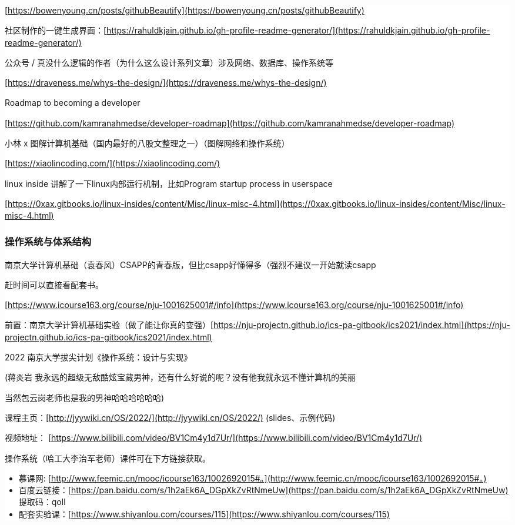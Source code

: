 [https://bowenyoung.cn/posts/githubBeautify](https://bowenyoung.cn/posts/githubBeautify)

社区制作的一键生成界面：[https://rahuldkjain.github.io/gh-profile-readme-generator/](https://rahuldkjain.github.io/gh-profile-readme-generator/)



公众号 / 真没什么逻辑的作者（为什么这么设计系列文章）涉及网络、数据库、操作系统等

[https://draveness.me/whys-the-design/](https://draveness.me/whys-the-design/)



Roadmap to becoming a developer

[https://github.com/kamranahmedse/developer-roadmap](https://github.com/kamranahmedse/developer-roadmap)



小林 x 图解计算机基础（国内最好的八股文整理之一）（图解网络和操作系统）

[https://xiaolincoding.com/](https://xiaolincoding.com/)



linux inside  讲解了一下linux内部运行机制，比如Program startup process in userspace

[https://0xax.gitbooks.io/linux-insides/content/Misc/linux-misc-4.html](https://0xax.gitbooks.io/linux-insides/content/Misc/linux-misc-4.html)



### 操作系统与体系结构

南京大学计算机基础（袁春风）CSAPP的青春版，但比csapp好懂得多（强烈不建议一开始就读csapp

赶时间可以直接看配套书。

[https://www.icourse163.org/course/nju-1001625001#/info](https://www.icourse163.org/course/nju-1001625001#/info)

前置：南京大学计算机基础实验（做了能让你真的变强）[https://nju-projectn.github.io/ics-pa-gitbook/ics2021/index.html](https://nju-projectn.github.io/ics-pa-gitbook/ics2021/index.html)

  

2022 南京大学拔尖计划《操作系统：设计与实现》 

(蒋炎岩 我永远的超级无敌酷炫宝藏男神，还有什么好说的呢？没有他我就永远不懂计算机的美丽 

当然包云岗老师也是我的男神哈哈哈哈哈哈)

课程主页：[http://jyywiki.cn/OS/2022/](http://jyywiki.cn/OS/2022/) (slides、示例代码)

视频地址： [https://www.bilibili.com/video/BV1Cm4y1d7Ur/](https://www.bilibili.com/video/BV1Cm4y1d7Ur/) 



操作系统（哈工大李治军老师）课件可在下方链接获取。

- 慕课网: [http://www.feemic.cn/mooc/icourse163/1002692015#。](http://www.feemic.cn/mooc/icourse163/1002692015#。)
- 百度云链接：[https://pan.baidu.com/s/1h2aEk6A_DGpXkZvRtNmeUw](https://pan.baidu.com/s/1h2aEk6A_DGpXkZvRtNmeUw) 提取码：qoll
- 配套实验课：[https://www.shiyanlou.com/courses/115](https://www.shiyanlou.com/courses/115)
